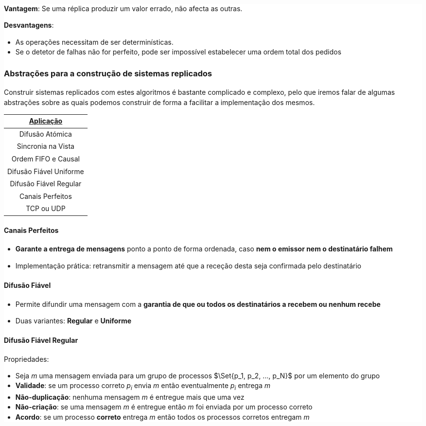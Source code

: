 **Vantagem**: Se uma réplica produzir um valor errado, não afecta as outras.

**Desvantagens**:

- As operações necessitam de ser determinísticas.
- Se o detetor de falhas não for perfeito, pode ser impossível estabelecer uma
  ordem total dos pedidos

### Abstrações para a construção de sistemas replicados

Construir sistemas replicados com estes algoritmos é bastante complicado e complexo,
pelo que iremos falar de algumas abstrações sobre as quais podemos construir de
forma a facilitar a implementação dos mesmos.

| [Aplicação](color:blue) |
| :---------------------: |
|     Difusão Atómica     |
|   Sincronia na Vista    |
|   Ordem FIFO e Causal   |
| Difusão Fiável Uniforme |
| Difusão Fiável Regular  |
|    Canais Perfeitos     |
|       TCP ou UDP        |

#### Canais Perfeitos

- **Garante a entrega de mensagens** ponto a ponto de forma ordenada, caso **nem o
  emissor nem o destinatário falhem**

- Implementação prática: retransmitir a mensagem até que a receção desta seja
  confirmada pelo destinatário

#### Difusão Fiável

- Permite difundir uma mensagem com a **garantia de que ou todos os destinatários
  a recebem ou nenhum recebe**

- Duas variantes: **Regular** e **Uniforme**

#### Difusão Fiável Regular

Propriedades:

- Seja $m$ uma mensagem enviada para um grupo de processos $\Set{p_1, p_2, ..., p_N}$
  por um elemento do grupo
- **Validade**: se um processo correto $p_i$ envia $m$ então eventualmente $p_i$
  entrega $m$
- **Não-duplicação**: nenhuma mensagem $m$ é entregue mais que uma vez
- **Não-criação**: se uma mensagem $m$ é entregue então $m$ foi enviada por um
  processo correto
- **Acordo**: se um processo **correto** entrega $m$ então todos os processos
  corretos entregam $m$
